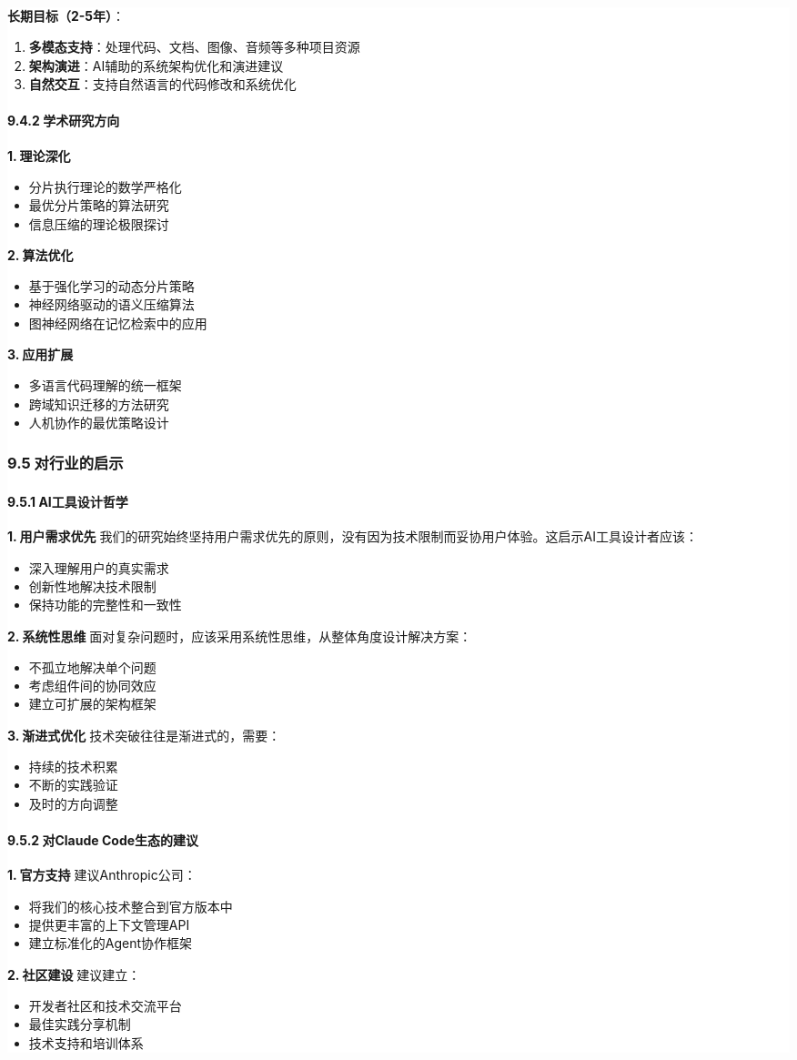 **长期目标（2-5年）**：
1. **多模态支持**：处理代码、文档、图像、音频等多种项目资源
2. **架构演进**：AI辅助的系统架构优化和演进建议
3. **自然交互**：支持自然语言的代码修改和系统优化

#### 9.4.2 学术研究方向

**1. 理论深化**
- 分片执行理论的数学严格化
- 最优分片策略的算法研究
- 信息压缩的理论极限探讨

**2. 算法优化**
- 基于强化学习的动态分片策略
- 神经网络驱动的语义压缩算法
- 图神经网络在记忆检索中的应用

**3. 应用扩展**
- 多语言代码理解的统一框架
- 跨域知识迁移的方法研究
- 人机协作的最优策略设计

### 9.5 对行业的启示

#### 9.5.1 AI工具设计哲学

**1. 用户需求优先**
我们的研究始终坚持用户需求优先的原则，没有因为技术限制而妥协用户体验。这启示AI工具设计者应该：
- 深入理解用户的真实需求
- 创新性地解决技术限制
- 保持功能的完整性和一致性

**2. 系统性思维**
面对复杂问题时，应该采用系统性思维，从整体角度设计解决方案：
- 不孤立地解决单个问题
- 考虑组件间的协同效应
- 建立可扩展的架构框架

**3. 渐进式优化**
技术突破往往是渐进式的，需要：
- 持续的技术积累
- 不断的实践验证
- 及时的方向调整

#### 9.5.2 对Claude Code生态的建议

**1. 官方支持**
建议Anthropic公司：
- 将我们的核心技术整合到官方版本中
- 提供更丰富的上下文管理API
- 建立标准化的Agent协作框架

**2. 社区建设**
建议建立：
- 开发者社区和技术交流平台
- 最佳实践分享机制
- 技术支持和培训体系
